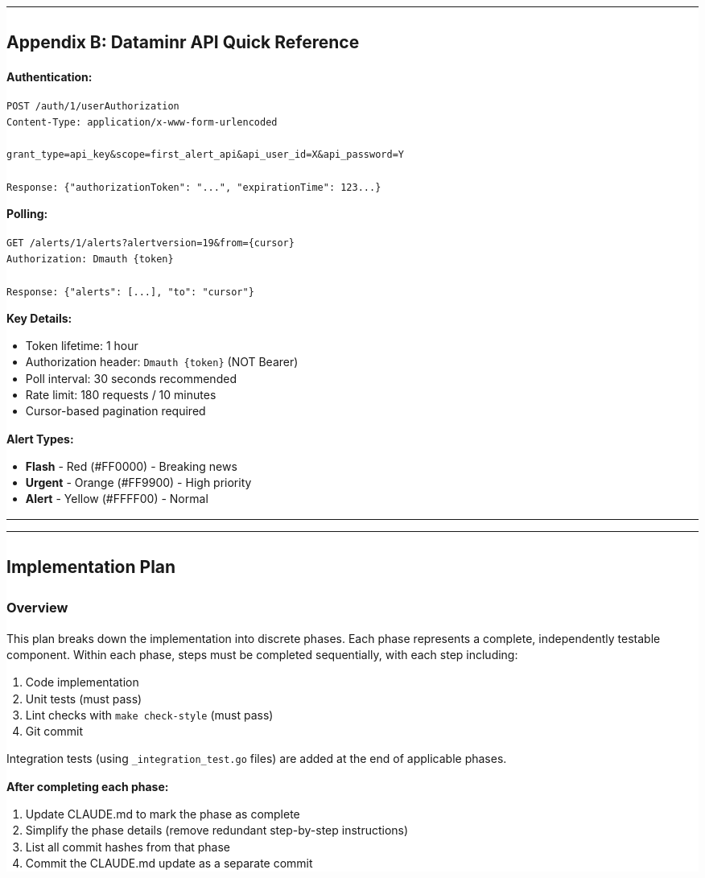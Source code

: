 
---

## Appendix B: Dataminr API Quick Reference

**Authentication:**
```
POST /auth/1/userAuthorization
Content-Type: application/x-www-form-urlencoded

grant_type=api_key&scope=first_alert_api&api_user_id=X&api_password=Y

Response: {"authorizationToken": "...", "expirationTime": 123...}
```

**Polling:**
```
GET /alerts/1/alerts?alertversion=19&from={cursor}
Authorization: Dmauth {token}

Response: {"alerts": [...], "to": "cursor"}
```

**Key Details:**
- Token lifetime: 1 hour
- Authorization header: `Dmauth {token}` (NOT Bearer)
- Poll interval: 30 seconds recommended
- Rate limit: 180 requests / 10 minutes
- Cursor-based pagination required

**Alert Types:**
- **Flash** - Red (#FF0000) - Breaking news
- **Urgent** - Orange (#FF9900) - High priority
- **Alert** - Yellow (#FFFF00) - Normal

---

---

## Implementation Plan

### Overview

This plan breaks down the implementation into discrete phases. Each phase represents a complete, independently testable component. Within each phase, steps must be completed sequentially, with each step including:
1. Code implementation
2. Unit tests (must pass)
3. Lint checks with `make check-style` (must pass)
4. Git commit

Integration tests (using `_integration_test.go` files) are added at the end of applicable phases.

**After completing each phase:**
1. Update CLAUDE.md to mark the phase as complete
2. Simplify the phase details (remove redundant step-by-step instructions)
3. List all commit hashes from that phase
4. Commit the CLAUDE.md update as a separate commit
